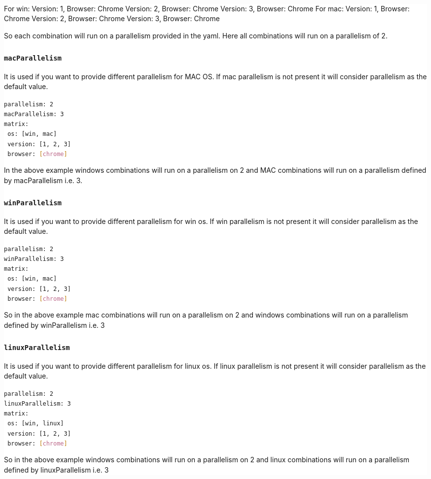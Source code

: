 For win:
  Version: 1, Browser: Chrome
  Version: 2, Browser: Chrome
  Version: 3, Browser: Chrome
For mac:
  Version: 1, Browser: Chrome
  Version: 2, Browser: Chrome
  Version: 3, Browser: Chrome

So each combination will run on a parallelism provided in the yaml. Here all combinations will run on a parallelism of 2.

### `macParallelism`
It is used if you want to provide different parallelism for MAC OS. If mac parallelism is not present it will consider parallelism as the default value.
```bash
parallelism: 2
macParallelism: 3
matrix:
 os: [win, mac]
 version: [1, 2, 3]
 browser: [chrome]
``` 
In the above example windows combinations will run on a parallelism on 2 and MAC combinations will run on a parallelism defined by macParallelism i.e. 3.

### `winParallelism`

It is used if you want to provide different parallelism for win os. If win parallelism is not present it will consider parallelism as the default value.
```bash
parallelism: 2
winParallelism: 3
matrix:
 os: [win, mac]
 version: [1, 2, 3]
 browser: [chrome]
```
So in the above example mac combinations will run on a parallelism on 2 and windows combinations will run on a parallelism defined by winParallelism i.e. 3


### `linuxParallelism`

It is used if you want to provide different parallelism for linux os. If linux parallelism is not present it will consider parallelism as the default value.
```bash
parallelism: 2
linuxParallelism: 3
matrix:
 os: [win, linux]
 version: [1, 2, 3]
 browser: [chrome]
```
So in the above example windows combinations will run on a parallelism on 2 and linux combinations will run on a parallelism defined by linuxParallelism i.e. 3
